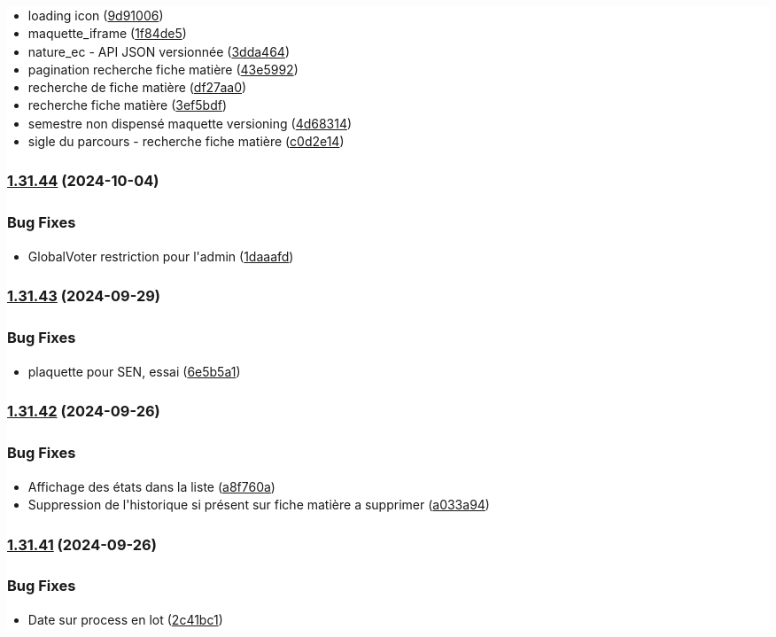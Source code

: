 * loading icon ([9d91006](https://github.com/Dannebicque/oreof/commit/9d910068a5d72aea62bb42f1e3517d1061d18514))
* maquette_iframe ([1f84de5](https://github.com/Dannebicque/oreof/commit/1f84de51f0ba2c8811eb4d0c703cd320121c4687))
* nature_ec - API JSON versionnée ([3dda464](https://github.com/Dannebicque/oreof/commit/3dda464d1711aa991d383ee5a0760d8574ebec4d))
* pagination recherche fiche matière ([43e5992](https://github.com/Dannebicque/oreof/commit/43e5992396d09694cda42ee73d0e14a8f19b7606))
* recherche de fiche matière ([df27aa0](https://github.com/Dannebicque/oreof/commit/df27aa06d4ccbcf9119f6fddadd05ac1a965dae3))
* recherche fiche matière ([3ef5bdf](https://github.com/Dannebicque/oreof/commit/3ef5bdf0b97a052bba979cd5a3859629ae143d3c))
* semestre non dispensé maquette versioning ([4d68314](https://github.com/Dannebicque/oreof/commit/4d68314d0796c5a3691dc22cc69d70d46b8aee99))
* sigle du parcours - recherche fiche matière ([c0d2e14](https://github.com/Dannebicque/oreof/commit/c0d2e144c35ed9a809c0cb9656daba5e2325fb47))

### [1.31.44](https://github.com/Dannebicque/oreof/compare/v1.31.43...v1.31.44) (2024-10-04)


### Bug Fixes

* GlobalVoter restriction pour l'admin ([1daaafd](https://github.com/Dannebicque/oreof/commit/1daaafd02ce14627dbb55af546443f914070db87))

### [1.31.43](https://github.com/Dannebicque/oreof/compare/v1.31.42...v1.31.43) (2024-09-29)


### Bug Fixes

* plaquette pour SEN, essai ([6e5b5a1](https://github.com/Dannebicque/oreof/commit/6e5b5a102ddd68488b471e6473103525c95a86a4))

### [1.31.42](https://github.com/Dannebicque/oreof/compare/v1.31.41...v1.31.42) (2024-09-26)


### Bug Fixes

* Affichage des états dans la liste ([a8f760a](https://github.com/Dannebicque/oreof/commit/a8f760a0c06ffa3c3289613ca18a70de9f8b5f79))
* Suppression de l'historique si présent sur fiche matière a supprimer ([a033a94](https://github.com/Dannebicque/oreof/commit/a033a94a7c8dc2b716ea80749db21332da68cfa9))

### [1.31.41](https://github.com/Dannebicque/oreof/compare/v1.31.40...v1.31.41) (2024-09-26)


### Bug Fixes

* Date sur process en lot ([2c41bc1](https://github.com/Dannebicque/oreof/commit/2c41bc1a531f7336d45a382382c5011ddaeaa9dd))

